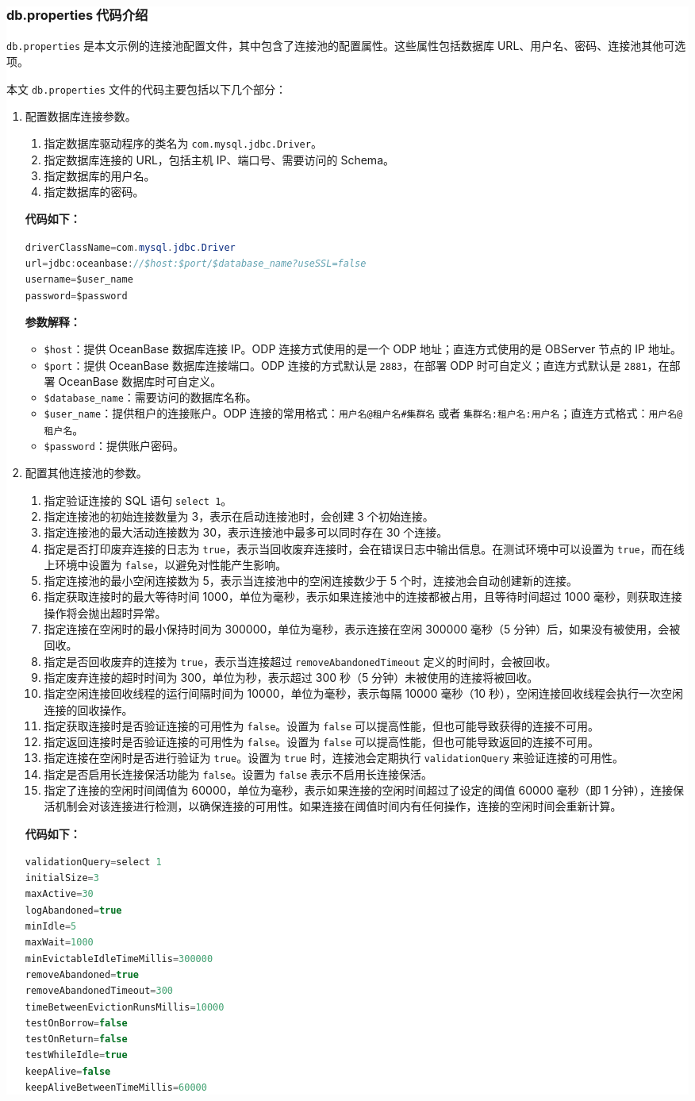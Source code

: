 ### db.properties 代码介绍

`db.properties` 是本文示例的连接池配置文件，其中包含了连接池的配置属性。这些属性包括数据库 URL、用户名、密码、连接池其他可选项。

本文 `db.properties` 文件的代码主要包括以下几个部分：

1. 配置数据库连接参数。

    1. 指定数据库驱动程序的类名为 `com.mysql.jdbc.Driver`。
    2. 指定数据库连接的 URL，包括主机 IP、端口号、需要访问的 Schema。
    3. 指定数据库的用户名。
    4. 指定数据库的密码。

    **代码如下：**

    ```java
    driverClassName=com.mysql.jdbc.Driver
    url=jdbc:oceanbase://$host:$port/$database_name?useSSL=false
    username=$user_name
    password=$password
    ```

    **参数解释：**

    * `$host`：提供 OceanBase 数据库连接 IP。ODP 连接方式使用的是一个 ODP 地址；直连方式使用的是 OBServer 节点的 IP 地址。
    * `$port`：提供 OceanBase 数据库连接端口。ODP 连接的方式默认是 `2883`，在部署 ODP 时可自定义；直连方式默认是 `2881`，在部署 OceanBase 数据库时可自定义。
    * `$database_name`：需要访问的数据库名称。
    * `$user_name`：提供租户的连接账户。ODP 连接的常用格式：`用户名@租户名#集群名` 或者 `集群名:租户名:用户名`；直连方式格式：`用户名@租户名`。
    * `$password`：提供账户密码。

2. 配置其他连接池的参数。

    1. 指定验证连接的 SQL 语句 `select 1`。
    2. 指定连接池的初始连接数量为 3，表示在启动连接池时，会创建 3 个初始连接。
    3. 指定连接池的最大活动连接数为 30，表示连接池中最多可以同时存在 30 个连接。
    4. 指定是否打印废弃连接的日志为 `true`，表示当回收废弃连接时，会在错误日志中输出信息。在测试环境中可以设置为 `true`，而在线上环境中设置为 `false`，以避免对性能产生影响。
    5. 指定连接池的最小空闲连接数为 5，表示当连接池中的空闲连接数少于 5 个时，连接池会自动创建新的连接。
    6. 指定获取连接时的最大等待时间 1000，单位为毫秒，表示如果连接池中的连接都被占用，且等待时间超过 1000 毫秒，则获取连接操作将会抛出超时异常。
    7. 指定连接在空闲时的最小保持时间为 300000，单位为毫秒，表示连接在空闲 300000 毫秒（5 分钟）后，如果没有被使用，会被回收。
    8. 指定是否回收废弃的连接为 `true`，表示当连接超过 `removeAbandonedTimeout` 定义的时间时，会被回收。
    9. 指定废弃连接的超时时间为 300，单位为秒，表示超过 300 秒（5 分钟）未被使用的连接将被回收。
    10. 指定空闲连接回收线程的运行间隔时间为 10000，单位为毫秒，表示每隔 10000 毫秒（10 秒），空闲连接回收线程会执行一次空闲连接的回收操作。
    11. 指定获取连接时是否验证连接的可用性为 `false`。设置为 `false` 可以提高性能，但也可能导致获得的连接不可用。
    12. 指定返回连接时是否验证连接的可用性为 `false`。设置为 `false` 可以提高性能，但也可能导致返回的连接不可用。
    13. 指定连接在空闲时是否进行验证为 `true`。设置为 `true` 时，连接池会定期执行 `validationQuery` 来验证连接的可用性。
    14. 指定是否启用长连接保活功能为 `false`。设置为 `false` 表示不启用长连接保活。
    15. 指定了连接的空闲时间阈值为 60000，单位为毫秒，表示如果连接的空闲时间超过了设定的阈值 60000 毫秒（即 1 分钟），连接保活机制会对该连接进行检测，以确保连接的可用性。如果连接在阈值时间内有任何操作，连接的空闲时间会重新计算。

    **代码如下：**

    ```java
    validationQuery=select 1
    initialSize=3
    maxActive=30
    logAbandoned=true
    minIdle=5
    maxWait=1000
    minEvictableIdleTimeMillis=300000
    removeAbandoned=true
    removeAbandonedTimeout=300
    timeBetweenEvictionRunsMillis=10000
    testOnBorrow=false
    testOnReturn=false
    testWhileIdle=true
    keepAlive=false
    keepAliveBetweenTimeMillis=60000